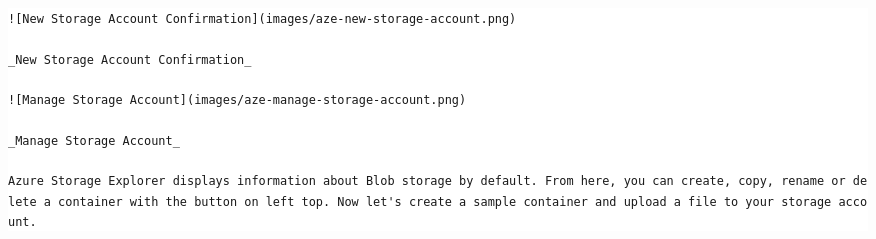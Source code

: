     ![New Storage Account Confirmation](images/aze-new-storage-account.png)

    _New Storage Account Confirmation_

    ![Manage Storage Account](images/aze-manage-storage-account.png)

    _Manage Storage Account_

    Azure Storage Explorer displays information about Blob storage by default. From here, you can create, copy, rename or delete a container with the button on left top. Now let's create a sample container and upload a file to your storage account.
